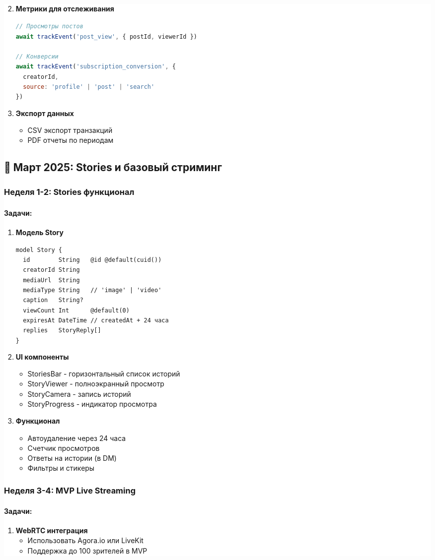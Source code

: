 2. **Метрики для отслеживания**
   ```javascript
   // Просмотры постов
   await trackEvent('post_view', { postId, viewerId })
   
   // Конверсии
   await trackEvent('subscription_conversion', { 
     creatorId, 
     source: 'profile' | 'post' | 'search' 
   })
   ```

3. **Экспорт данных**
   - CSV экспорт транзакций
   - PDF отчеты по периодам

## 📅 Март 2025: Stories и базовый стриминг

### Неделя 1-2: Stories функционал

#### Задачи:
1. **Модель Story**
   ```prisma
   model Story {
     id        String   @id @default(cuid())
     creatorId String
     mediaUrl  String
     mediaType String   // 'image' | 'video'
     caption   String?
     viewCount Int      @default(0)
     expiresAt DateTime // createdAt + 24 часа
     replies   StoryReply[]
   }
   ```

2. **UI компоненты**
   - StoriesBar - горизонтальный список историй
   - StoryViewer - полноэкранный просмотр
   - StoryCamera - запись историй
   - StoryProgress - индикатор просмотра

3. **Функционал**
   - Автоудаление через 24 часа
   - Счетчик просмотров
   - Ответы на истории (в DM)
   - Фильтры и стикеры

### Неделя 3-4: MVP Live Streaming

#### Задачи:
1. **WebRTC интеграция**
   - Использовать Agora.io или LiveKit
   - Поддержка до 100 зрителей в MVP
